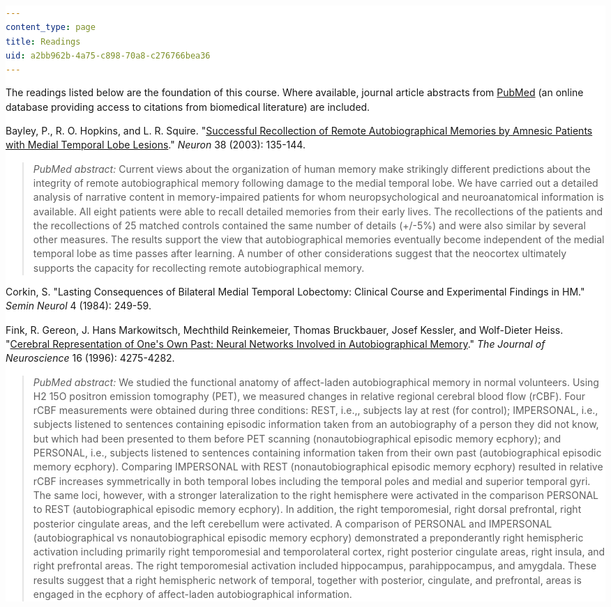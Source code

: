 ```yaml
---
content_type: page
title: Readings
uid: a2bb962b-4a75-c898-70a8-c276766bea36
---
```


The readings listed below are the foundation of this course. Where available, journal article abstracts from [PubMed](http://www.ncbi.nlm.nih.gov/entrez/query.fcgi?db=PubMed) (an online database providing access to citations from biomedical literature) are included.

Bayley, P., R. O. Hopkins, and L. R. Squire. "[Successful Recollection of Remote Autobiographical Memories by Amnesic Patients with Medial Temporal Lobe Lesions](http://www.ncbi.nlm.nih.gov/entrez/query.fcgi?cmd=Retrieve&db=PubMed&dopt=Citation&list_uids=12691671)." _Neuron_ 38 (2003): 135-144.

> _PubMed abstract:_ Current views about the organization of human memory make strikingly different predictions about the integrity of remote autobiographical memory following damage to the medial temporal lobe. We have carried out a detailed analysis of narrative content in memory-impaired patients for whom neuropsychological and neuroanatomical information is available. All eight patients were able to recall detailed memories from their early lives. The recollections of the patients and the recollections of 25 matched controls contained the same number of details (+/-5%) and were also similar by several other measures. The results support the view that autobiographical memories eventually become independent of the medial temporal lobe as time passes after learning. A number of other considerations suggest that the neocortex ultimately supports the capacity for recollecting remote autobiographical memory.

Corkin, S. "Lasting Consequences of Bilateral Medial Temporal Lobectomy: Clinical Course and Experimental Findings in HM." _Semin Neurol_ 4 (1984): 249-59.

Fink, R. Gereon, J. Hans Markowitsch, Mechthild Reinkemeier, Thomas Bruckbauer, Josef Kessler, and Wolf-Dieter Heiss. "[Cerebral Representation of One's Own Past: Neural Networks Involved in Autobiographical Memory](http://www.ncbi.nlm.nih.gov/entrez/query.fcgi?cmd=Retrieve&db=PubMed&dopt=Citation&list_uids=8753888)." _The Journal of Neuroscience_ 16 (1996): 4275-4282.

> _PubMed abstract:_ We studied the functional anatomy of affect-laden autobiographical memory in normal volunteers. Using H2 15O positron emission tomography (PET), we measured changes in relative regional cerebral blood flow (rCBF). Four rCBF measurements were obtained during three conditions: REST, i.e.,, subjects lay at rest (for control); IMPERSONAL, i.e., subjects listened to sentences containing episodic information taken from an autobiography of a person they did not know, but which had been presented to them before PET scanning (nonautobiographical episodic memory ecphory); and PERSONAL, i.e., subjects listened to sentences containing information taken from their own past (autobiographical episodic memory ecphory). Comparing IMPERSONAL with REST (nonautobiographical episodic memory ecphory) resulted in relative rCBF increases symmetrically in both temporal lobes including the temporal poles and medial and superior temporal gyri. The same loci, however, with a stronger lateralization to the right hemisphere were activated in the comparison PERSONAL to REST (autobiographical episodic memory ecphory). In addition, the right temporomesial, right dorsal prefrontal, right posterior cingulate areas, and the left cerebellum were activated. A comparison of PERSONAL and IMPERSONAL (autobiographical vs nonautobiographical episodic memory ecphory) demonstrated a preponderantly right hemispheric activation including primarily right temporomesial and temporolateral cortex, right posterior cingulate areas, right insula, and right prefrontal areas. The right temporomesial activation included hippocampus, parahippocampus, and amygdala. These results suggest that a right hemispheric network of temporal, together with posterior, cingulate, and prefrontal, areas is engaged in the ecphory of affect-laden autobiographical information.
